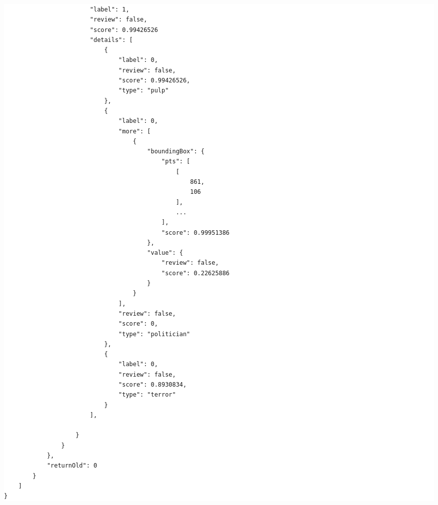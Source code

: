 ```
                        "label": 1, 
                        "review": false, 
                        "score": 0.99426526
                        "details": [
                            {
                                "label": 0, 
                                "review": false, 
                                "score": 0.99426526, 
                                "type": "pulp"
                            }, 
                            {
                                "label": 0, 
                                "more": [
                                    {
                                        "boundingBox": {
                                            "pts": [
                                                [
                                                    861, 
                                                    106
                                                ], 
                                                ...
                                            ], 
                                            "score": 0.99951386
                                        }, 
                                        "value": {
                                            "review": false, 
                                            "score": 0.22625886
                                        }
                                    }
                                ], 
                                "review": false, 
                                "score": 0, 
                                "type": "politician"
                            }, 
                            {
                                "label": 0, 
                                "review": false, 
                                "score": 0.8930834, 
                                "type": "terror"
                            }
                        ], 

                    }
                }
            }, 
            "returnOld": 0
        }
    ]
}
```
